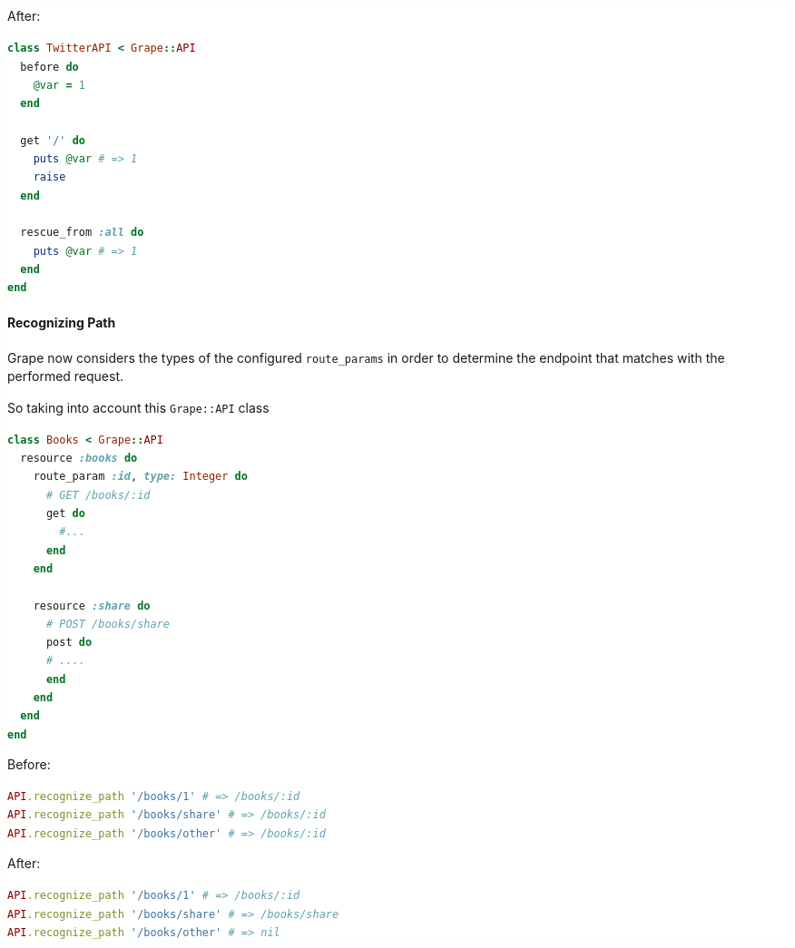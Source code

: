 After:
```ruby
class TwitterAPI < Grape::API
  before do
    @var = 1
  end

  get '/' do
    puts @var # => 1
    raise
  end

  rescue_from :all do
    puts @var # => 1
  end
end
```

#### Recognizing Path

Grape now considers the types of the configured `route_params` in order to determine the endpoint that matches with the performed request.

So taking into account this `Grape::API` class

```ruby
class Books < Grape::API
  resource :books do
    route_param :id, type: Integer do
      # GET /books/:id
      get do
        #...
      end
    end

    resource :share do
      # POST /books/share
      post do
      # ....
      end
    end
  end
end
```

Before:
```ruby
API.recognize_path '/books/1' # => /books/:id
API.recognize_path '/books/share' # => /books/:id
API.recognize_path '/books/other' # => /books/:id
```

After:
```ruby
API.recognize_path '/books/1' # => /books/:id
API.recognize_path '/books/share' # => /books/share
API.recognize_path '/books/other' # => nil
```

